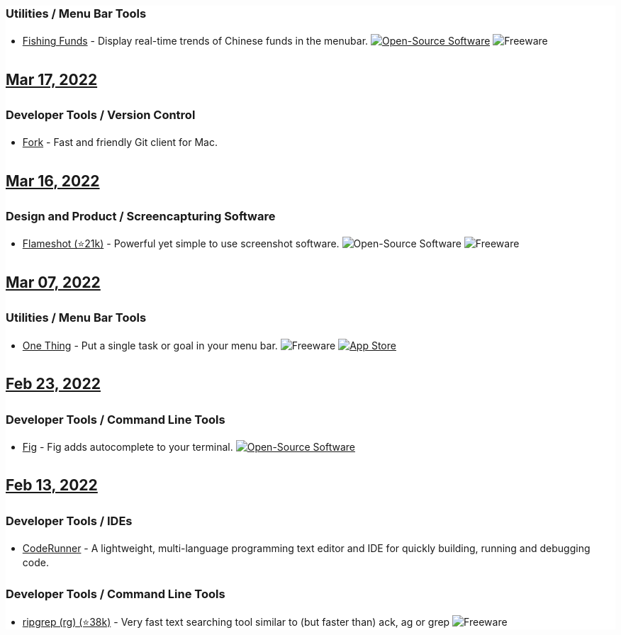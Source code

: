 ### Utilities / Menu Bar Tools

*   [Fishing Funds](https://ff.1zilc.top) - Display real-time trends of Chinese funds in the menubar. [![Open-Source Software](https://jaywcjlove.github.io/sb/ico/min-oss.svg "Open Source Software")](https://github.com/1zilc/fishing-funds) ![Freeware](https://jaywcjlove.github.io/sb/ico/min-free.svg "Freeware")

## [Mar 17, 2022](/content/2022/03/17/README.md)

### Developer Tools / Version Control

*   [Fork](https://git-fork.com/) - Fast and friendly Git client for Mac.

## [Mar 16, 2022](/content/2022/03/16/README.md)

### Design and Product / Screencapturing Software

*   [Flameshot (⭐21k)](https://github.com/flameshot-org/flameshot) - Powerful yet simple to use screenshot software. ![Open-Source Software](https://jaywcjlove.github.io/sb/ico/min-oss.svg "Open Source Software") ![Freeware](https://jaywcjlove.github.io/sb/ico/min-free.svg "Freeware")

## [Mar 07, 2022](/content/2022/03/07/README.md)

### Utilities / Menu Bar Tools

*   [One Thing](https://sindresorhus.com/one-thing) - Put a single task or goal in your menu bar. ![Freeware](https://jaywcjlove.github.io/sb/ico/min-free.svg "Freeware") [![App Store](https://jaywcjlove.github.io/sb/ico/min-app-store.svg "App Store Software")](https://apps.apple.com/app/id1604176982)

## [Feb 23, 2022](/content/2022/02/23/README.md)

### Developer Tools / Command Line Tools

*   [Fig](https://fig.io) - Fig adds autocomplete to your terminal. [![Open-Source Software](https://jaywcjlove.github.io/sb/ico/min-oss.svg "Open Source Software")](https://github.com/withfig/autocomplete)

## [Feb 13, 2022](/content/2022/02/13/README.md)

### Developer Tools / IDEs

*   [CodeRunner](https://coderunnerapp.com) - A lightweight, multi-language programming text editor and IDE for quickly building, running and debugging code.

### Developer Tools / Command Line Tools

*   [ripgrep (rg) (⭐38k)](https://github.com/BurntSushi/ripgrep) - Very fast text searching tool similar to (but faster than) ack, ag or grep ![Freeware](https://jaywcjlove.github.io/sb/ico/min-free.svg "Freeware")
